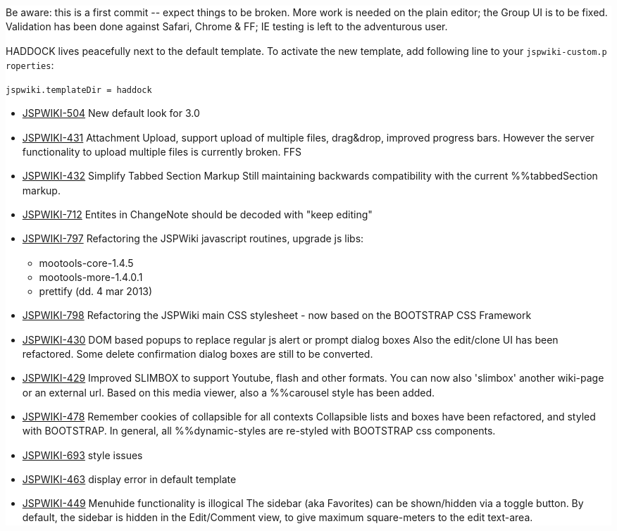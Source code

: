   Be aware: this is a first commit -- expect things to be broken.
  More work is needed on the plain editor; the Group UI is to be fixed.
  Validation has been done against Safari, Chrome & FF;  IE testing is left
  to the adventurous user.

  HADDOCK lives peacefully next to the default template. To activate the new
  template, add following line to your `jspwiki-custom.properties`:
```
jspwiki.templateDir = haddock
```

* [JSPWIKI-504](https://issues.apache.org/jira/browse/JSPWIKI-504) New default look for 3.0

* [JSPWIKI-431](https://issues.apache.org/jira/browse/JSPWIKI-431) Attachment Upload, support upload of multiple files, drag&drop,
improved progress bars.
However the server functionality to upload multiple files is
currently broken. FFS

* [JSPWIKI-432](https://issues.apache.org/jira/browse/JSPWIKI-432) Simplify Tabbed Section Markup
Still maintaining backwards compatibility with the current %%tabbedSection
markup.

* [JSPWIKI-712](https://issues.apache.org/jira/browse/JSPWIKI-712) Entites in ChangeNote should be decoded with "keep editing"

* [JSPWIKI-797](https://issues.apache.org/jira/browse/JSPWIKI-797) Refactoring the JSPWiki javascript routines, upgrade js libs:
    * mootools-core-1.4.5
    * mootools-more-1.4.0.1
    * prettify (dd. 4 mar 2013)

* [JSPWIKI-798](https://issues.apache.org/jira/browse/JSPWIKI-798) Refactoring the JSPWiki main CSS stylesheet -
 now based on the BOOTSTRAP CSS Framework

* [JSPWIKI-430](https://issues.apache.org/jira/browse/JSPWIKI-430) DOM based popups to replace regular js alert or prompt dialog boxes
 Also the edit/clone UI has been refactored.
 Some delete confirmation dialog boxes are still to be converted.

* [JSPWIKI-429](https://issues.apache.org/jira/browse/JSPWIKI-429) Improved SLIMBOX to support Youtube, flash and other formats.
  You can now also 'slimbox' another wiki-page or an external url.
  Based on this media viewer, also a %%carousel style has been added.

* [JSPWIKI-478](https://issues.apache.org/jira/browse/JSPWIKI-478) Remember cookies of collapsible for all contexts
  Collapsible lists and boxes have been refactored, and styled with BOOTSTRAP.
  In general, all %%dynamic-styles are re-styled with BOOTSTRAP css components.

* [JSPWIKI-693](https://issues.apache.org/jira/browse/JSPWIKI-693) style issues

* [JSPWIKI-463](https://issues.apache.org/jira/browse/JSPWIKI-463) display error in default template

* [JSPWIKI-449](https://issues.apache.org/jira/browse/JSPWIKI-449) Menuhide functionality is illogical
  The sidebar (aka Favorites) can be shown/hidden via a toggle button.
  By default, the sidebar is hidden in the Edit/Comment view, to give
  maximum square-meters to the edit text-area.
